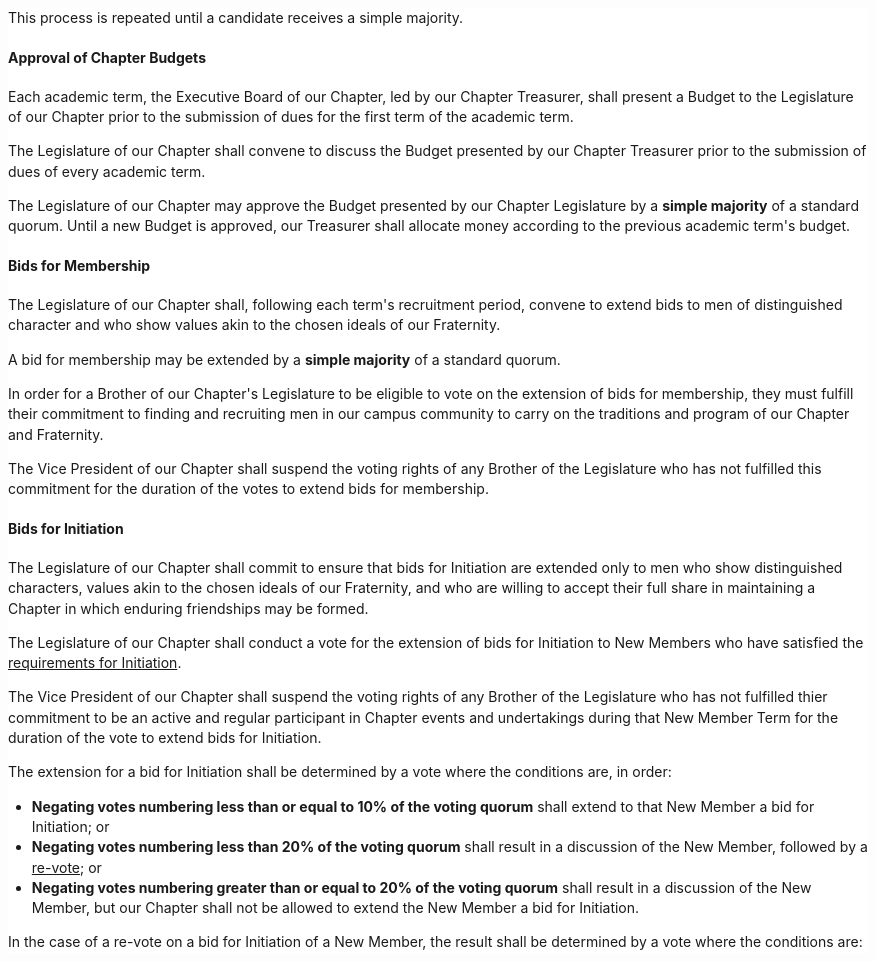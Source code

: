 This process is repeated until a candidate receives a simple majority.

#### Approval of Chapter Budgets

Each academic term, the Executive Board of our Chapter, led by our Chapter Treasurer, shall present a Budget to the Legislature of our Chapter prior to the submission of dues for the first term of the academic term.

The Legislature of our Chapter shall convene to discuss the Budget presented by our Chapter Treasurer prior to the submission of dues of every academic term. 

The Legislature of our Chapter may approve the Budget presented by our Chapter Legislature by a **simple majority** of a standard quorum. Until a new Budget is approved, our Treasurer shall allocate money according to the previous academic term's budget.

#### Bids for Membership

The Legislature of our Chapter shall, following each term's recruitment period, convene to extend bids to men of distinguished character and who show values akin to the chosen ideals of our Fraternity.

A bid for membership may be extended by a **simple majority** of a standard quorum.

In order for a Brother of our Chapter's Legislature to be eligible to vote on the extension of bids for membership, they must fulfill their commitment to finding and recruiting men in our campus community to carry on the traditions and program of our Chapter and Fraternity.

The Vice President of our Chapter shall suspend the voting rights of any Brother of the Legislature who has not fulfilled this commitment for the duration of the votes to extend bids for membership.

#### Bids for Initiation

The Legislature of our Chapter shall commit to ensure that bids for Initiation are extended only to men who show distinguished characters, values akin to the chosen ideals of our Fraternity, and who are willing to accept their full share in maintaining a Chapter in which enduring friendships may be formed.

The Legislature of our Chapter shall conduct a vote for the extension of bids for Initiation to New Members who have satisfied the [requirements for Initiation](#).

The Vice President of our Chapter shall suspend the voting rights of any Brother of the Legislature who has not fulfilled thier commitment to be an active and regular participant in Chapter events and undertakings during that New Member Term for the duration of the vote to extend bids for Initiation.

The extension for a bid for Initiation shall be determined by a vote where the conditions are, in order:

* **Negating votes numbering less than or equal to 10% of the voting quorum** shall extend to that New Member a bid for Initiation; or
* **Negating votes numbering less than 20% of the voting quorum** shall result in a discussion of the New Member, followed by a [re-vote](#); or
* **Negating votes numbering greater than or equal to 20% of the voting quorum** shall result in a discussion of the New Member, but our Chapter shall not be allowed to extend the New Member a bid for Initiation.

In the case of a re-vote on a bid for Initiation of a New Member, the result shall be determined by a vote where the conditions are:
